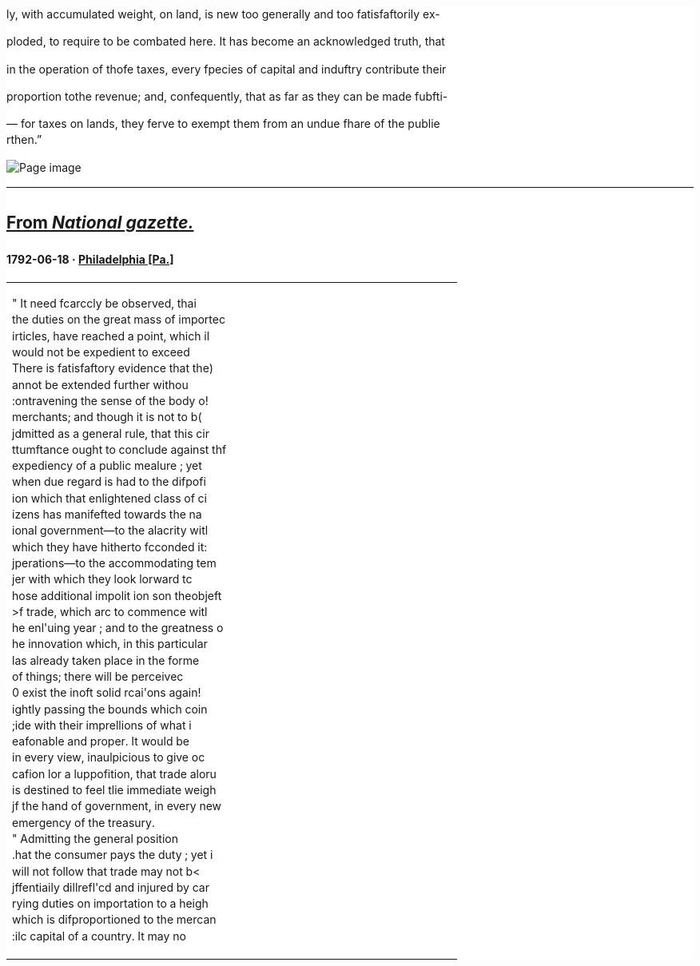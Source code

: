 ly, with accumulated weight, on land, is new too generally and too fatisfaftorily ex-  
  
ploded, to require to be combated here. It has become an acknowledged truth, that  
  
in the operation of thofe taxes, every fpecies of capital and induftry contribute their  
  
proportion tothe revenue; and, confequently, that as far as they can be made fubfti-  
  
— for taxes on lands, they ferve to exempt them from an undue fhare of the publie  
rthen.” 
</td><td style="width: 50%; max-height: 75%; margin: auto; display: block;">
<img alt="Page image" src="https://iiif.archive.org/image/iiif/2/sim_universal-asylum-and-columbian-magazine_1791-03_6%2Fsim_universal-asylum-and-columbian-magazine_1791-03_6_jp2.zip%2Fsim_universal-asylum-and-columbian-magazine_1791-03_6_jp2%2Fsim_universal-asylum-and-columbian-magazine_1791-03_6_0075.jp2/pct:26.422535211267604,9.32562620423892,65.88732394366197,7.938342967244702/600,/0/default.jpg"/>
</td>
</tr></table>

---

## [From _National gazette._](https://www.loc.gov/resource/sn83025887/1792-06-18/ed-1/?sp=1)

#### 1792-06-18 &middot; [Philadelphia [Pa.]](http://dbpedia.org/resource/Philadelphia)

<table style="width: 100%;"><tr><td style="width: 50%">

  
&quot; It need fcarccly be observed, thai  
the duties on the great mass of importec  
irticles, have reached a point, which il  
would not be expedient to exceed  
There is fatisfaftory evidence that the)  
annot be extended further withou  
:ontravening the sense of the body o!  
merchants; and though it is not to b(  
jdmitted as a general rule, that this cir  
ttumftance ought to conclude against thf  
expediency of a public mealure ; yet  
when due regard is had to the difpofi  
ion which that enlightened class of ci  
izens has manifefted towards the na  
ional government—to the alacrity witl  
which they have hitherto fcconded it:  
jperations—to the accommodating tem  
jer with which they look lorward tc  
hose additional impolit ion son theobjeft  
&gt;f trade, which arc to commence witl  
he enl&#x27;uing year ; and to the greatness o  
he innovation which, in this particular  
las already taken place in the forme  
of things; there will be perceivec  
0 exist the inoft solid rcai&#x27;ons again!  
ightly passing the bounds which coin  
;ide with their imprellions of what i  
eafonable and proper. It would be  
in every view, inaulpicious to give oc  
cafion lor a luppofition, that trade aloru  
is destined to feel tlie immediate weigh  
jf the hand of government, in every new  
emergency of the treasury.  
&quot; Admitting the general position  
.hat the consumer pays the duty ; yet i  
will not follow that trade may not b&lt;  
jffentiaily dillrefl&#x27;cd and injured by car  
rying duties on importation to a heigh  
which is difproportioned to the mercan  
:ilc capital of a country. It may no  